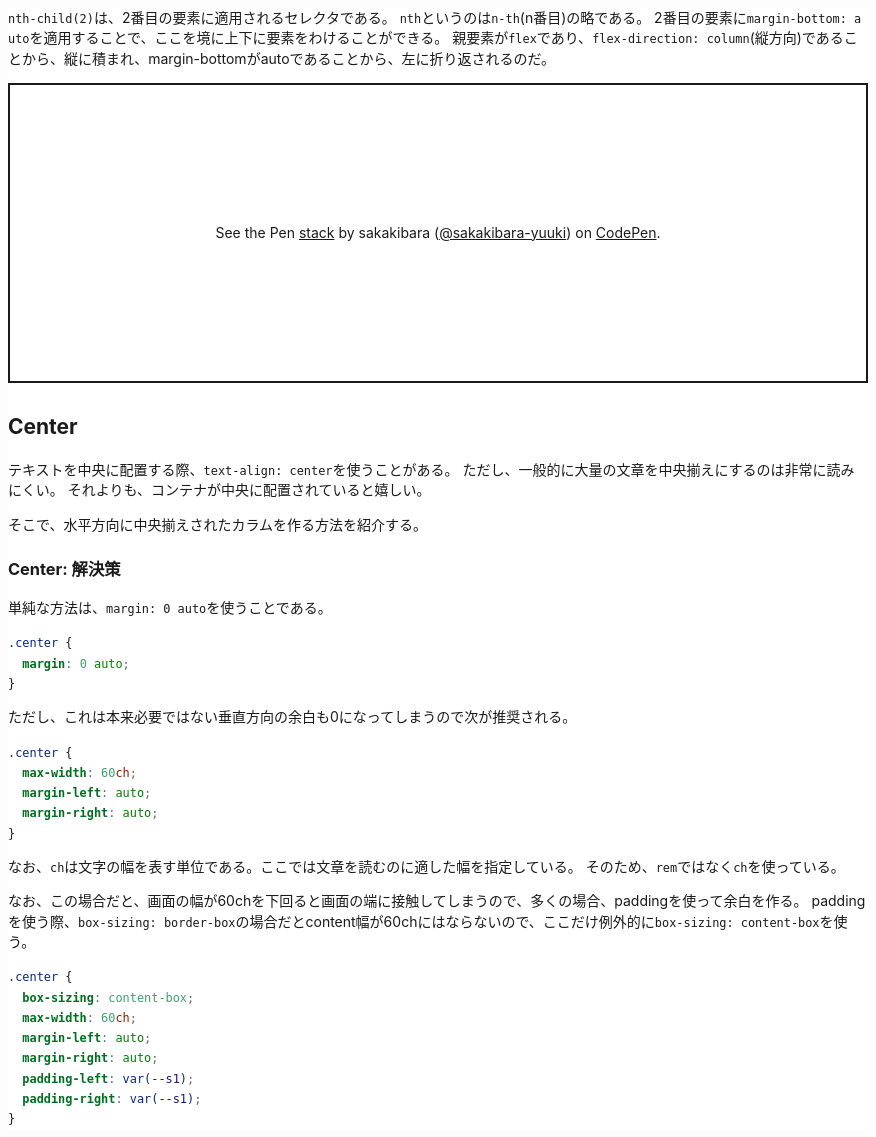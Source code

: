 `nth-child(2)`は、2番目の要素に適用されるセレクタである。
`nth`というのは`n-th`(n番目)の略である。
2番目の要素に`margin-bottom: auto`を適用することで、ここを境に上下に要素をわけることができる。
親要素が`flex`であり、`flex-direction: column`(縦方向)であることから、縦に積まれ、margin-bottomがautoであることから、左に折り返されるのだ。

<p class="codepen" data-height="300" data-default-tab="html,result" data-slug-hash="VwJLgbq" data-pen-title="stack" data-editable="true" data-user="sakakibara-yuuki" style="height: 300px; box-sizing: border-box; display: flex; align-items: center; justify-content: center; border: 2px solid; margin: 1em 0; padding: 1em;">
  <span>See the Pen <a href="https://codepen.io/sakakibara-yuuki/pen/VwJLgbq">
  stack</a> by sakakibara (<a href="https://codepen.io/sakakibara-yuuki">@sakakibara-yuuki</a>)
  on <a href="https://codepen.io">CodePen</a>.</span>
</p>
<script async src="https://cpwebassets.codepen.io/assets/embed/ei.js"></script>

## Center

テキストを中央に配置する際、`text-align: center`を使うことがある。
ただし、一般的に大量の文章を中央揃えにするのは非常に読みにくい。
それよりも、コンテナが中央に配置されていると嬉しい。

そこで、水平方向に中央揃えされたカラムを作る方法を紹介する。

### Center: 解決策

単純な方法は、`margin: 0 auto`を使うことである。

```css
.center {
  margin: 0 auto;
}
```

ただし、これは本来必要ではない垂直方向の余白も0になってしまうので次が推奨される。

```css
.center {
  max-width: 60ch;
  margin-left: auto;
  margin-right: auto;
}
```

なお、`ch`は文字の幅を表す単位である。ここでは文章を読むのに適した幅を指定している。
そのため、`rem`ではなく`ch`を使っている。

なお、この場合だと、画面の幅が60chを下回ると画面の端に接触してしまうので、多くの場合、paddingを使って余白を作る。
paddingを使う際、`box-sizing: border-box`の場合だとcontent幅が60chにはならないので、ここだけ例外的に`box-sizing: content-box`を使う。

```css
.center {
  box-sizing: content-box;
  max-width: 60ch;
  margin-left: auto;
  margin-right: auto;
  padding-left: var(--s1);
  padding-right: var(--s1);
}
```
